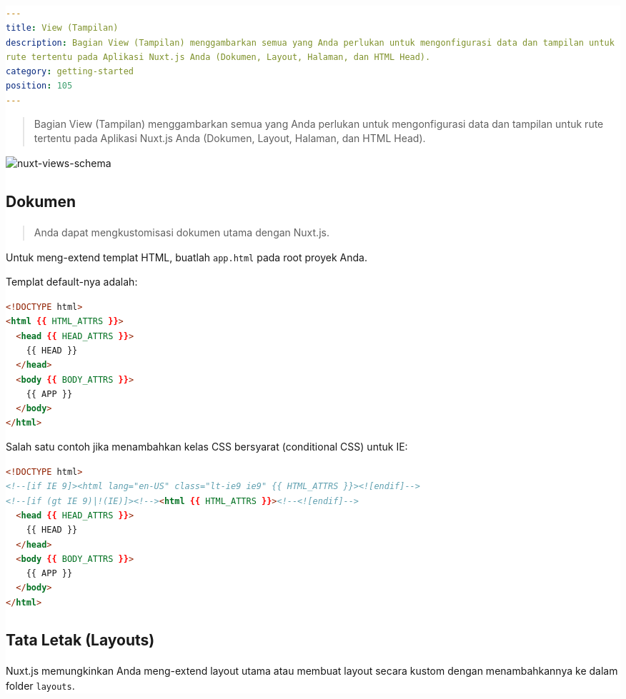 ```yaml
---
title: View (Tampilan)
description: Bagian View (Tampilan) menggambarkan semua yang Anda perlukan untuk mengonfigurasi data dan tampilan untuk rute tertentu pada Aplikasi Nuxt.js Anda (Dokumen, Layout, Halaman, dan HTML Head).
category: getting-started
position: 105
---
```


> Bagian View (Tampilan) menggambarkan semua yang Anda perlukan untuk mengonfigurasi data dan tampilan untuk rute tertentu pada Aplikasi Nuxt.js Anda (Dokumen, Layout, Halaman, dan HTML Head).

![nuxt-views-schema](/nuxt-views-schema.svg)

## Dokumen

> Anda dapat mengkustomisasi dokumen utama dengan Nuxt.js.

Untuk meng-extend templat HTML, buatlah `app.html` pada root proyek Anda.

Templat default-nya adalah:

```html
<!DOCTYPE html>
<html {{ HTML_ATTRS }}>
  <head {{ HEAD_ATTRS }}>
    {{ HEAD }}
  </head>
  <body {{ BODY_ATTRS }}>
    {{ APP }}
  </body>
</html>
```

Salah satu contoh jika menambahkan kelas CSS bersyarat (conditional CSS) untuk IE:

```html
<!DOCTYPE html>
<!--[if IE 9]><html lang="en-US" class="lt-ie9 ie9" {{ HTML_ATTRS }}><![endif]-->
<!--[if (gt IE 9)|!(IE)]><!--><html {{ HTML_ATTRS }}><!--<![endif]-->
  <head {{ HEAD_ATTRS }}>
    {{ HEAD }}
  </head>
  <body {{ BODY_ATTRS }}>
    {{ APP }}
  </body>
</html>
```

## Tata Letak (Layouts)

Nuxt.js memungkinkan Anda meng-extend layout utama atau membuat layout secara kustom dengan menambahkannya ke dalam folder `layouts`.
